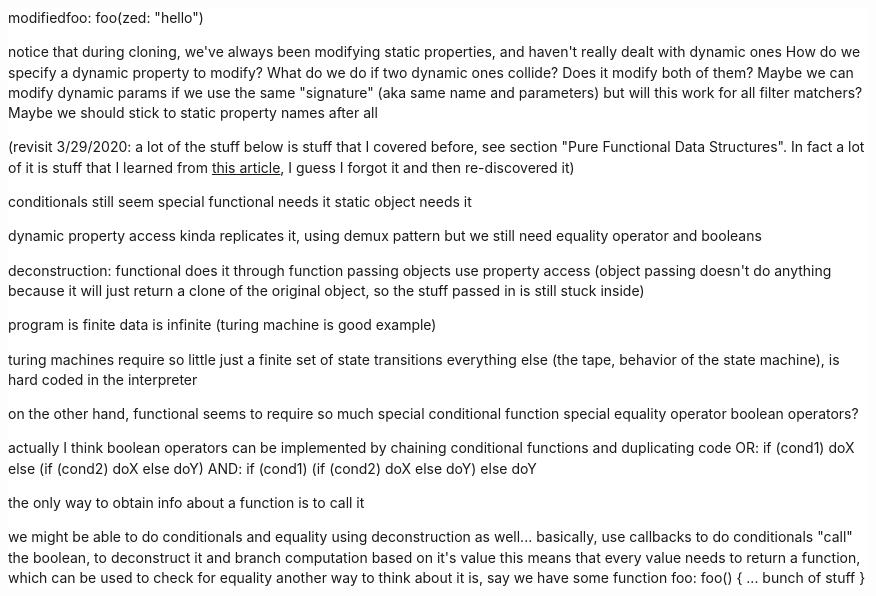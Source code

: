 modifiedfoo: foo(zed: "hello")

notice that during cloning, we've always been modifying static properties, and haven't really dealt with dynamic ones
How do we specify a dynamic property to modify? 
What do we do if two dynamic ones collide? Does it modify both of them? 
Maybe we can modify dynamic params if we use the same "signature" (aka same name and parameters)
but will this work for all filter matchers? 
Maybe we should stick to static property names after all


(revisit 3/29/2020: a lot of the stuff below is stuff that I covered before, see section "Pure Functional Data Structures". In fact a lot of it is stuff that I learned from [this article](https://www.linkedin.com/pulse/function-data-structures-javascript-basics-kevin-greene/), I guess I forgot it and then re-discovered it)

conditionals still seem special
functional needs it
static object needs it

dynamic property access kinda replicates it, using demux pattern
but we still need equality operator and booleans

deconstruction:
functional does it through function passing
objects use property access (object passing doesn't do anything because it will just return a clone of the original object, so the stuff passed in is still stuck inside)

program is finite
data is infinite
(turing machine is good example)

turing machines require so little
just a finite set of state transitions
everything else (the tape, behavior of the state machine), is hard coded in the interpreter

on the other hand, functional seems to require so much
special conditional function
special equality operator
boolean operators?

actually I think boolean operators can be implemented by chaining conditional functions and duplicating code
OR: if (cond1) doX else (if (cond2) doX else doY)
AND: if (cond1) (if (cond2) doX else doY) else doY

the only way to obtain info about a function is to call it

we might be able to do conditionals and equality using deconstruction as well...
basically, use callbacks to do conditionals
"call" the boolean, to deconstruct it and branch computation based on it's value
this means that every value needs to return a function, which can be used to check for equality
another way to think about it is, say we have some function foo:
foo() {
    ... bunch of stuff
}
